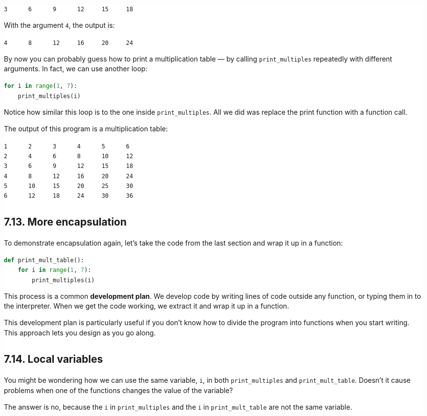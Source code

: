 ```
3      6      9      12     15     18
```

With the argument `4`, the output is:

```
4      8      12     16     20     24
```

By now you can probably guess how to print a multiplication table — by calling `print_multiples` repeatedly with different arguments. In fact, we can use another loop:

```python
for i in range(1, 7):
    print_multiples(i)
```

Notice how similar this loop is to the one inside `print_multiples`. All we did was replace the print function with a function call.

The output of this program is a multiplication table:

```
1      2      3      4      5      6
2      4      6      8      10     12
3      6      9      12     15     18
4      8      12     16     20     24
5      10     15     20     25     30
6      12     18     24     30     36
```

## 7.13. More encapsulation

To demonstrate encapsulation again, let’s take the code from the last section and wrap it up in a function:

```python
def print_mult_table():
    for i in range(1, 7):
        print_multiples(i)
```

This process is a common **development plan**. We develop code by writing lines of code outside any function, or typing them in to the interpreter. When we get the code working, we extract it and wrap it up in a function.

This development plan is particularly useful if you don’t know how to divide the program into functions when you start writing. This approach lets you design as you go along.

## 7.14. Local variables

You might be wondering how we can use the same variable, `i`, in both `print_multiples` and `print_mult_table`. Doesn’t it cause problems when one of the functions changes the value of the variable?

The answer is no, because the `i` in `print_multiples` and the `i` in `print_mult_table` are not the same variable.

